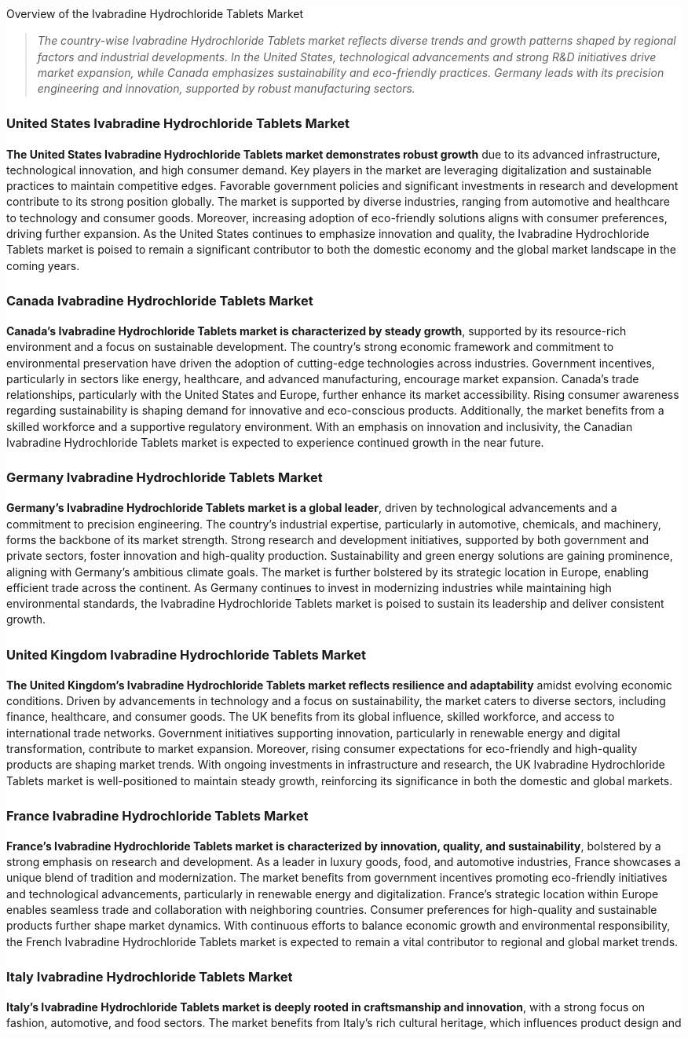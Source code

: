 Overview of the Ivabradine Hydrochloride Tablets Market<br /></span></h1><blockquote><p><em><span class="">The country-wise Ivabradine Hydrochloride Tablets market reflects diverse trends and growth patterns shaped by regional factors and industrial developments. In the United States, technological advancements and strong R&amp;D initiatives drive market expansion, while Canada emphasizes sustainability and eco-friendly practices. Germany leads with its precision engineering and innovation, supported by robust manufacturing sectors.</span></em></p></blockquote><h3><strong>United States Ivabradine Hydrochloride Tablets Market</strong></h3><p><strong>The United States Ivabradine Hydrochloride Tablets market demonstrates robust growth</strong> due to its advanced infrastructure, technological innovation, and high consumer demand. Key players in the market are leveraging digitalization and sustainable practices to maintain competitive edges. Favorable government policies and significant investments in research and development contribute to its strong position globally. The market is supported by diverse industries, ranging from automotive and healthcare to technology and consumer goods. Moreover, increasing adoption of eco-friendly solutions aligns with consumer preferences, driving further expansion. As the United States continues to emphasize innovation and quality, the Ivabradine Hydrochloride Tablets market is poised to remain a significant contributor to both the domestic economy and the global market landscape in the coming years.</p><h3><strong>Canada Ivabradine Hydrochloride Tablets Market</strong></h3><p><strong>Canada&rsquo;s Ivabradine Hydrochloride Tablets market is characterized by steady growth</strong>, supported by its resource-rich environment and a focus on sustainable development. The country&rsquo;s strong economic framework and commitment to environmental preservation have driven the adoption of cutting-edge technologies across industries. Government incentives, particularly in sectors like energy, healthcare, and advanced manufacturing, encourage market expansion. Canada&rsquo;s trade relationships, particularly with the United States and Europe, further enhance its market accessibility. Rising consumer awareness regarding sustainability is shaping demand for innovative and eco-conscious products. Additionally, the market benefits from a skilled workforce and a supportive regulatory environment. With an emphasis on innovation and inclusivity, the Canadian Ivabradine Hydrochloride Tablets market is expected to experience continued growth in the near future.</p><h3><strong>Germany Ivabradine Hydrochloride Tablets Market</strong></h3><p><strong>Germany&rsquo;s Ivabradine Hydrochloride Tablets market is a global leader</strong>, driven by technological advancements and a commitment to precision engineering. The country&rsquo;s industrial expertise, particularly in automotive, chemicals, and machinery, forms the backbone of its market strength. Strong research and development initiatives, supported by both government and private sectors, foster innovation and high-quality production. Sustainability and green energy solutions are gaining prominence, aligning with Germany&rsquo;s ambitious climate goals. The market is further bolstered by its strategic location in Europe, enabling efficient trade across the continent. As Germany continues to invest in modernizing industries while maintaining high environmental standards, the Ivabradine Hydrochloride Tablets market is poised to sustain its leadership and deliver consistent growth.</p><h3><strong>United Kingdom Ivabradine Hydrochloride Tablets Market</strong></h3><p><strong>The United Kingdom&rsquo;s Ivabradine Hydrochloride Tablets market reflects resilience and adaptability</strong> amidst evolving economic conditions. Driven by advancements in technology and a focus on sustainability, the market caters to diverse sectors, including finance, healthcare, and consumer goods. The UK benefits from its global influence, skilled workforce, and access to international trade networks. Government initiatives supporting innovation, particularly in renewable energy and digital transformation, contribute to market expansion. Moreover, rising consumer expectations for eco-friendly and high-quality products are shaping market trends. With ongoing investments in infrastructure and research, the UK Ivabradine Hydrochloride Tablets market is well-positioned to maintain steady growth, reinforcing its significance in both the domestic and global markets.</p><h3><strong>France Ivabradine Hydrochloride Tablets Market</strong></h3><p><strong>France&rsquo;s Ivabradine Hydrochloride Tablets market is characterized by innovation, quality, and sustainability</strong>, bolstered by a strong emphasis on research and development. As a leader in luxury goods, food, and automotive industries, France showcases a unique blend of tradition and modernization. The market benefits from government incentives promoting eco-friendly initiatives and technological advancements, particularly in renewable energy and digitalization. France&rsquo;s strategic location within Europe enables seamless trade and collaboration with neighboring countries. Consumer preferences for high-quality and sustainable products further shape market dynamics. With continuous efforts to balance economic growth and environmental responsibility, the French Ivabradine Hydrochloride Tablets market is expected to remain a vital contributor to regional and global market trends.</p><h3><strong>Italy Ivabradine Hydrochloride Tablets Market</strong></h3><p><strong>Italy&rsquo;s Ivabradine Hydrochloride Tablets market is deeply rooted in craftsmanship and innovation</strong>, with a strong focus on fashion, automotive, and food sectors. The market benefits from Italy&rsquo;s rich cultural heritage, which influences product design and